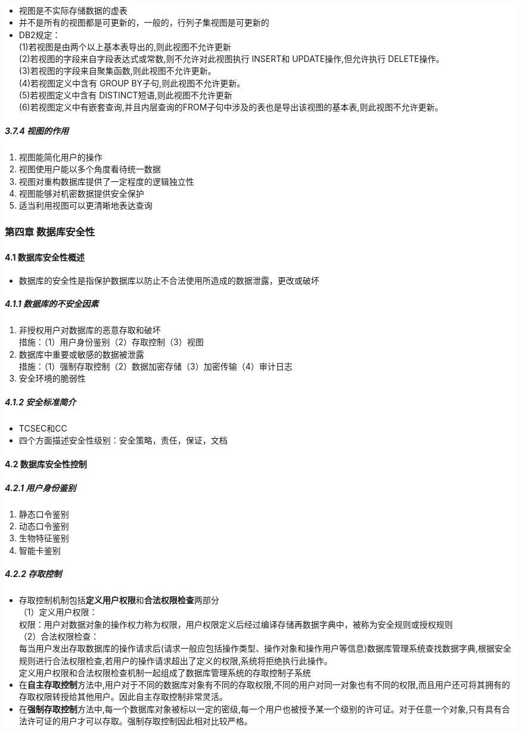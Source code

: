 - 视图是不实际存储数据的虚表
- 并不是所有的视图都是可更新的，一般的，行列子集视图是可更新的
- DB2规定：  
    (1)若视图是由两个以上基本表导出的,则此视图不允许更新  
    (2)若视图的字段来自字段表达式或常数,则不允许对此视图执行 INSERT和 UPDATE操作,但允许执行 DELETE操作。  
    (3)若视图的字段来自聚集函数,则此视图不允许更新。  
    (4)若视图定义中含有 GROUP BY子句,则此视图不允许更新。  
    (5)若视图定义中含有 DISTINCT短语,则此视图不允许更新  
    (6)若视图定义中有嵌套查询,并且内层查询的FROM子句中涉及的表也是导出该视图的基本表,则此视图不允许更新。

##### 3.7.4 视图的作用

1. 视图能简化用户的操作
2. 视图使用户能以多个角度看待统一数据
3. 视图对重构数据库提供了一定程度的逻辑独立性
4. 视图能够对机密数据提供安全保护
5. 适当利用视图可以更清晰地表达查询

### 第四章 数据库安全性

#### 4.1 数据库安全性概述

- 数据库的安全性是指保护数据库以防止不合法使用所造成的数据泄露，更改或破坏

##### 4.1.1 数据库的不安全因素

1. 非授权用户对数据库的恶意存取和破坏  
    措施：（1）用户身份鉴别（2）存取控制（3）视图
2. 数据库中重要或敏感的数据被泄露  
    措施：（1）强制存取控制（2）数据加密存储（3）加密传输（4）审计日志
3. 安全环境的脆弱性

##### 4.1.2 安全标准简介

- TCSEC和CC
- 四个方面描述安全性级别：安全策略，责任，保证，文档

#### 4.2 数据库安全性控制

##### 4.2.1 用户身份鉴别

1. 静态口令鉴别
2. 动态口令鉴别
3. 生物特征鉴别
4. 智能卡鉴别

##### 4.2.2 存取控制

- 存取控制机制包括**定义用户权限**和**合法权限检查**两部分  
    （1）定义用户权限：  
    权限：用户对数据对象的操作权力称为权限，用户权限定义后经过编译存储再数据字典中，被称为安全规则或授权规则  
    （2）合法权限检查：  
    每当用户发出存取数据库的操作请求后(请求一般应包括操作类型、操作对象和操作用户等信息)数据库管理系统查找数据字典,根据安全规则进行合法权限检查,若用户的操作请求超出了定义的权限,系统将拒绝执行此操作。  
    定义用户权限和合法权限检查机制一起组成了数据库管理系统的存取控制子系统
- 在**自主存取控制**方法中,用户对于不同的数据库对象有不同的存取权限,不同的用户对同一对象也有不同的权限,而且用户还可将其拥有的存取权限转授给其他用户。因此自主存取控制非常灵活。
- 在**强制存取控制**方法中,每一个数据库对象被标以一定的密级,每一个用户也被授予某一个级别的许可证。对于任意一个对象,只有具有合法许可证的用户才可以存取。强制存取控制因此相对比较严格。
